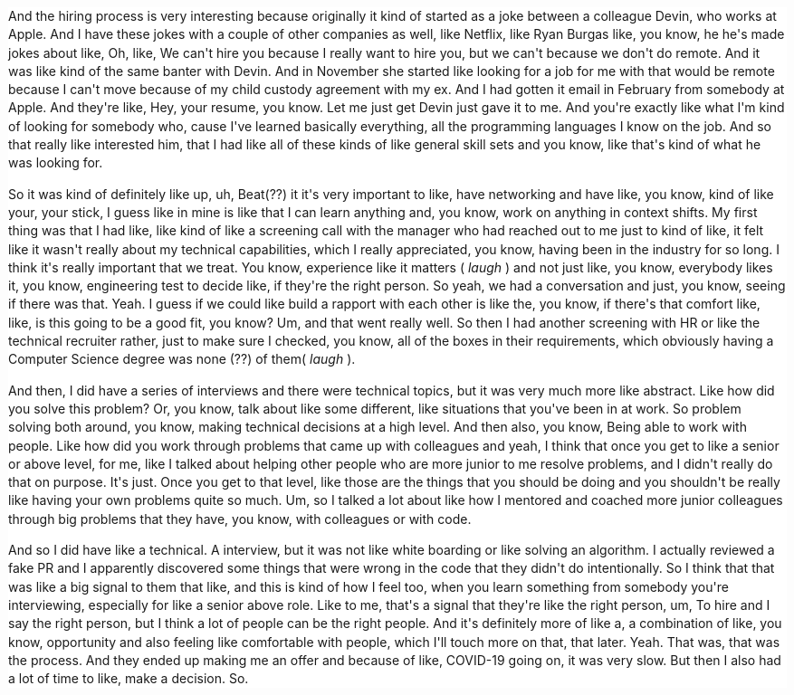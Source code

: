 And the hiring process is very interesting because originally it kind of started 
as a joke between a colleague Devin, who works at Apple. And I have these jokes 
with a couple of other companies as well, like Netflix, like Ryan Burgas like, 
you know, he he's made jokes about like, Oh, like, We can't hire you because I 
really want to hire you, but we can't because we don't do remote. And it was 
like kind of the same banter with Devin. And in November she started like 
looking for a job for me with that would be remote because I can't move because 
of my child custody agreement with my ex. And I had gotten it email in February 
from somebody at Apple. And they're like, Hey, your resume, you know. Let me 
just get Devin just gave it to me. And you're exactly like what I'm kind of 
looking for somebody who, cause I've learned basically everything, all the 
programming languages I know on the job. And so that really like interested him, 
that I had like all of these kinds of like general skill sets and you know, like 
that's kind of what he was looking for.

So it was kind of definitely like up, uh, Beat(??) it it's very important to 
like, have networking and have like, you know, kind of like your, your stick, I 
guess like in mine is like that I can learn anything and, you know, work on 
anything in context shifts. My first thing was that I had like, like kind of 
like a screening call with the manager who had reached out to me just to kind of 
like, it felt like it wasn't really about my technical capabilities, which I 
really appreciated, you know, having been in the industry for so long.
I think it's really important that we treat. You know, experience like it 
matters ( *laugh* ) and not just like, you know, everybody likes it, you know, 
engineering test to decide like, if they're the right person. So yeah, we had a 
conversation and just, you know, seeing if there was that. Yeah. I guess if we 
could like build a rapport with each other is like the, you know, if there's 
that comfort like, like, is this going to be a good fit, you know? Um, and that 
went really well. So then I had another screening with HR or like the technical 
recruiter rather, just to make sure I checked, you know, all of the boxes in 
their requirements, which obviously having a Computer Science degree was none
(??) of them( *laugh* ).

And then, I did have a series of interviews and there were technical topics, 
but it was very much more like abstract. Like how did you solve this problem? 
Or, you know, talk about like some different, like situations that you've been 
in at work. So problem solving both around, you know, making technical decisions 
at a high level. And then also, you know, Being able to work with people. Like 
how did you work through problems that came up with colleagues and yeah, I think 
that once you get to like a senior or above level, for me, like I talked about 
helping other people who are more junior to me resolve problems, and I didn't 
really do that on purpose. It's just. Once you get to that level, like those are 
the things that you should be doing and you shouldn't be really like having your 
own problems quite so much. Um, so I talked a lot about like how I mentored and 
coached more junior colleagues through big problems that they have, you know, 
with colleagues or with code.

And so I did have like a technical. A interview, but it was not like white 
boarding or like solving an algorithm. I actually reviewed a fake PR and I 
apparently discovered some things that were wrong in the code that they didn't 
do intentionally. So I think that that was like a big signal to them that like, 
and this is kind of how I feel too, when you learn something from somebody 
you're interviewing, especially for like a senior above role.
Like to me, that's a signal that they're like the right person, um, To hire and 
I say the right person, but I think a lot of people can be the right people. And 
it's definitely more of like a, a combination of like, you know, opportunity and 
also feeling like comfortable with people, which I'll touch more on that, that 
later.
Yeah. That was, that was the process. And they ended up making me an offer and 
because of like, COVID-19 going on, it was very slow. But then I also had a lot 
of time to like, make a decision. So.
